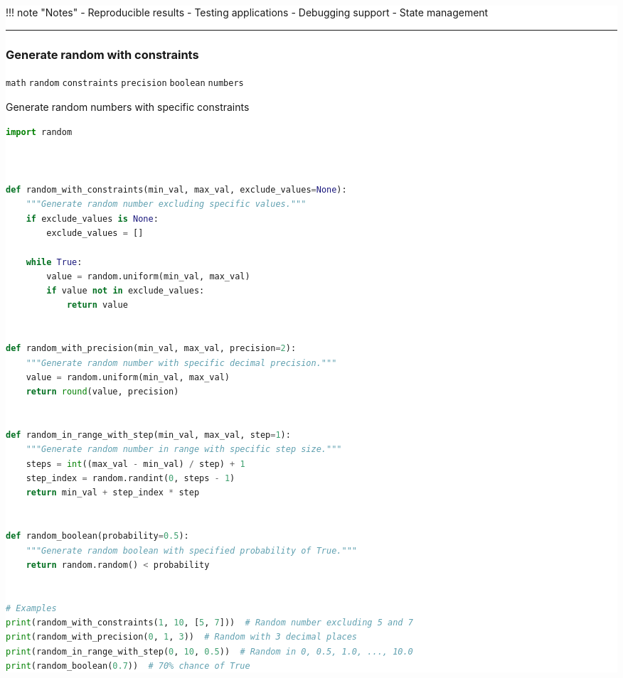 !!! note "Notes"
    - Reproducible results
    - Testing applications
    - Debugging support
    - State management

<hr class="snippet-divider">

### Generate random with constraints

`math` `random` `constraints` `precision` `boolean` `numbers`

Generate random numbers with specific constraints

```python
import random



def random_with_constraints(min_val, max_val, exclude_values=None):
    """Generate random number excluding specific values."""
    if exclude_values is None:
        exclude_values = []

    while True:
        value = random.uniform(min_val, max_val)
        if value not in exclude_values:
            return value


def random_with_precision(min_val, max_val, precision=2):
    """Generate random number with specific decimal precision."""
    value = random.uniform(min_val, max_val)
    return round(value, precision)


def random_in_range_with_step(min_val, max_val, step=1):
    """Generate random number in range with specific step size."""
    steps = int((max_val - min_val) / step) + 1
    step_index = random.randint(0, steps - 1)
    return min_val + step_index * step


def random_boolean(probability=0.5):
    """Generate random boolean with specified probability of True."""
    return random.random() < probability


# Examples
print(random_with_constraints(1, 10, [5, 7]))  # Random number excluding 5 and 7
print(random_with_precision(0, 1, 3))  # Random with 3 decimal places
print(random_in_range_with_step(0, 10, 0.5))  # Random in 0, 0.5, 1.0, ..., 10.0
print(random_boolean(0.7))  # 70% chance of True
```
